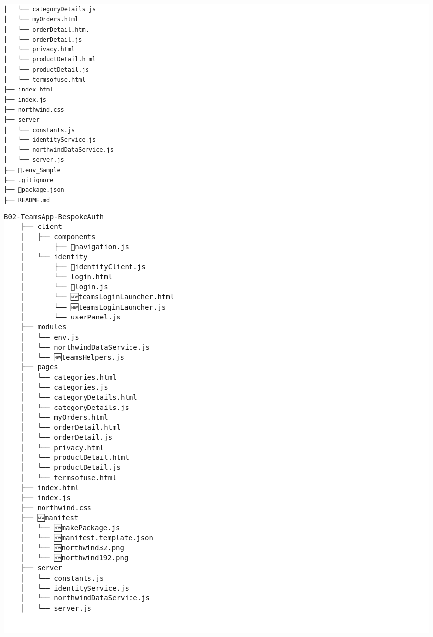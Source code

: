     │   └── categoryDetails.js
    │   └── myOrders.html
    │   └── orderDetail.html
    │   └── orderDetail.js
    │   └── privacy.html
    │   └── productDetail.html
    │   └── productDetail.js
    │   └── termsofuse.html
    ├── index.html
    ├── index.js
    ├── northwind.css
    ├── server
    │   └── constants.js
    │   └── identityService.js
    │   └── northwindDataService.js
    │   └── server.js
    ├── 🔺.env_Sample
    ├── .gitignore
    ├── 🔺package.json
    ├── README.md
</pre>
</td>
<td>
<pre>
B02-TeamsApp-BespokeAuth
    ├── client
    │   ├── components
    │       ├── 🔺navigation.js
    │   └── identity
    │       ├── 🔺identityClient.js
    │       └── login.html
    │       └── 🔺login.js
    │       └── 🆕teamsLoginLauncher.html
    │       └── 🆕teamsLoginLauncher.js
    │       └── userPanel.js
    ├── modules
    │   └── env.js
    │   └── northwindDataService.js
    │   └── 🆕teamsHelpers.js
    ├── pages
    │   └── categories.html
    │   └── categories.js
    │   └── categoryDetails.html
    │   └── categoryDetails.js
    │   └── myOrders.html
    │   └── orderDetail.html
    │   └── orderDetail.js
    │   └── privacy.html
    │   └── productDetail.html
    │   └── productDetail.js
    │   └── termsofuse.html
    ├── index.html
    ├── index.js
    ├── northwind.css
    ├── 🆕manifest
    │   └── 🆕makePackage.js
    │   └── 🆕manifest.template.json
    │   └── 🆕northwind32.png
    │   └── 🆕northwind192.png
    ├── server
    │   └── constants.js
    │   └── identityService.js
    │   └── northwindDataService.js
    │   └── server.js